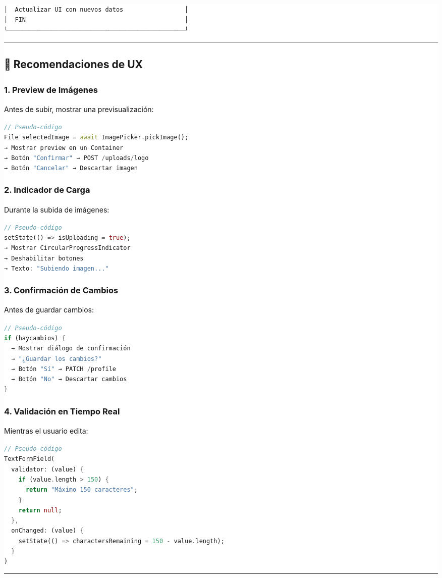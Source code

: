 ```
│  Actualizar UI con nuevos datos                 │
│  FIN                                            │
└─────────────────────────────────────────────────┘
```

---

## 🎨 Recomendaciones de UX

### **1. Preview de Imágenes**

Antes de subir, mostrar una previsualización:
```dart
// Pseudo-código
File selectedImage = await ImagePicker.pickImage();
→ Mostrar preview en un Container
→ Botón "Confirmar" → POST /uploads/logo
→ Botón "Cancelar" → Descartar imagen
```

### **2. Indicador de Carga**

Durante la subida de imágenes:
```dart
// Pseudo-código
setState(() => isUploading = true);
→ Mostrar CircularProgressIndicator
→ Deshabilitar botones
→ Texto: "Subiendo imagen..."
```

### **3. Confirmación de Cambios**

Antes de guardar cambios:
```dart
// Pseudo-código
if (haycambios) {
  → Mostrar diálogo de confirmación
  → "¿Guardar los cambios?"
  → Botón "Sí" → PATCH /profile
  → Botón "No" → Descartar cambios
}
```

### **4. Validación en Tiempo Real**

Mientras el usuario edita:
```dart
// Pseudo-código
TextFormField(
  validator: (value) {
    if (value.length > 150) {
      return "Máximo 150 caracteres";
    }
    return null;
  },
  onChanged: (value) {
    setState(() => charactersRemaining = 150 - value.length);
  }
)
```

---